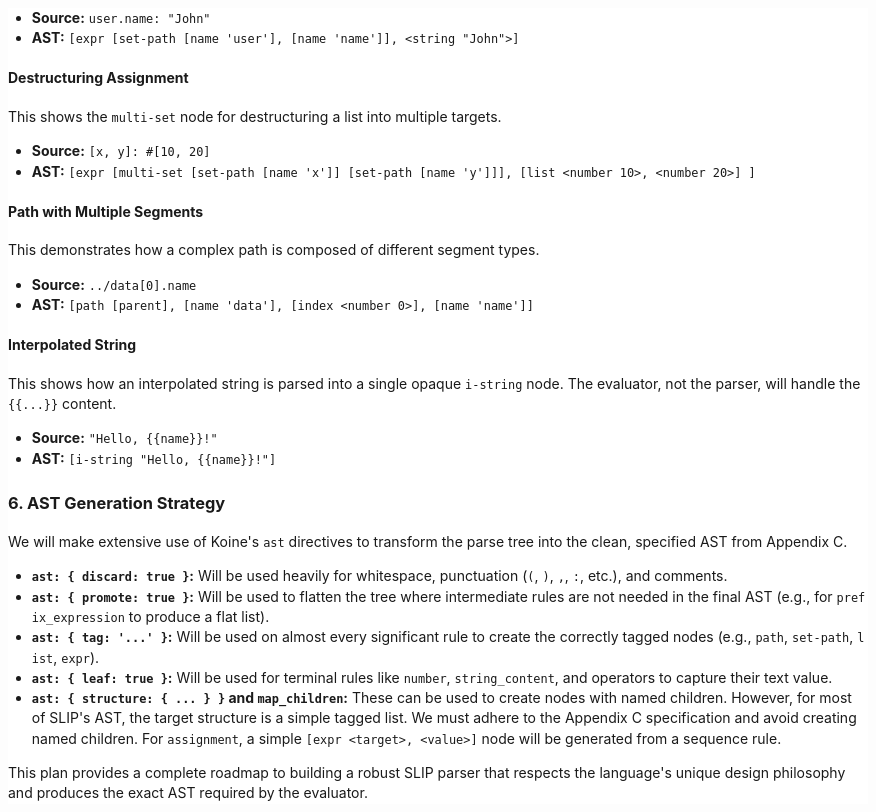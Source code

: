 -   **Source:** `user.name: "John"`
-   **AST:** `[expr [set-path [name 'user'], [name 'name']], <string "John">]`

#### Destructuring Assignment

This shows the `multi-set` node for destructuring a list into multiple targets.

-   **Source:** `[x, y]: #[10, 20]`
-   **AST:** `[expr [multi-set [set-path [name 'x']] [set-path [name 'y']]], [list <number 10>, <number 20>] ]`

#### Path with Multiple Segments

This demonstrates how a complex path is composed of different segment types.

-   **Source:** `../data[0].name`
-   **AST:** `[path [parent], [name 'data'], [index <number 0>], [name 'name']]`

#### Interpolated String

This shows how an interpolated string is parsed into a single opaque `i-string` node. The evaluator, not the parser, will handle the `{{...}}` content.

-   **Source:** `"Hello, {{name}}!"`
-   **AST:** `[i-string "Hello, {{name}}!"]`


### 6. AST Generation Strategy

We will make extensive use of Koine's `ast` directives to transform the parse tree into the clean, specified AST from Appendix C.

-   **`ast: { discard: true }`:** Will be used heavily for whitespace, punctuation (`(`, `)`, `,`, `:`, etc.), and comments.
-   **`ast: { promote: true }`:** Will be used to flatten the tree where intermediate rules are not needed in the final AST (e.g., for `prefix_expression` to produce a flat list).
-   **`ast: { tag: '...' }`:** Will be used on almost every significant rule to create the correctly tagged nodes (e.g., `path`, `set-path`, `list`, `expr`).
-   **`ast: { leaf: true }`:** Will be used for terminal rules like `number`, `string_content`, and operators to capture their text value.
-   **`ast: { structure: { ... } }` and `map_children`:** These can be used to create nodes with named children. However, for most of SLIP's AST, the target structure is a simple tagged list. We must adhere to the Appendix C specification and avoid creating named children. For `assignment`, a simple `[expr <target>, <value>]` node will be generated from a sequence rule.

This plan provides a complete roadmap to building a robust SLIP parser that respects the language's unique design philosophy and produces the exact AST required by the evaluator.
